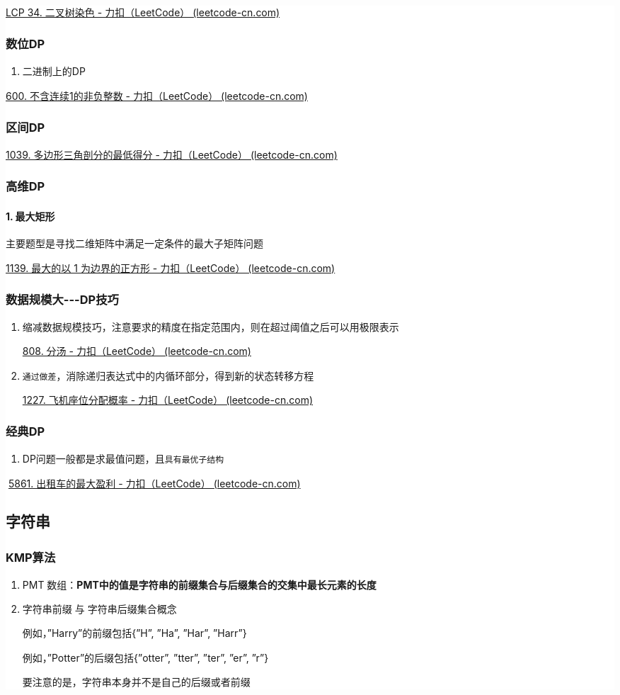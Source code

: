 [LCP 34. 二叉树染色 - 力扣（LeetCode） (leetcode-cn.com)](https://leetcode-cn.com/problems/er-cha-shu-ran-se-UGC/)

### 数位DP

1. 二进制上的DP

[600. 不含连续1的非负整数 - 力扣（LeetCode） (leetcode-cn.com)](https://leetcode-cn.com/problems/non-negative-integers-without-consecutive-ones/)

### 区间DP

[1039. 多边形三角剖分的最低得分 - 力扣（LeetCode） (leetcode-cn.com)](https://leetcode-cn.com/problems/minimum-score-triangulation-of-polygon/)

### 高维DP

#### 1. 最大矩形

主要题型是寻找二维矩阵中满足一定条件的最大子矩阵问题

 [1139. 最大的以 1 为边界的正方形 - 力扣（LeetCode） (leetcode-cn.com)](https://leetcode-cn.com/problems/largest-1-bordered-square/)

### 数据规模大---DP技巧

1. 缩减数据规模技巧，注意要求的精度在指定范围内，则在超过阈值之后可以用极限表示

    [808. 分汤 - 力扣（LeetCode） (leetcode-cn.com)](https://leetcode-cn.com/problems/soup-servings/)
    
2. `通过做差`，消除递归表达式中的内循环部分，得到新的状态转移方程

    [1227. 飞机座位分配概率 - 力扣（LeetCode） (leetcode-cn.com)](https://leetcode-cn.com/problems/airplane-seat-assignment-probability/)

### 经典DP

1. DP问题一般都是求最值问题，且`具有最优子结构`

​     [5861. 出租车的最大盈利 - 力扣（LeetCode） (leetcode-cn.com)](https://leetcode-cn.com/problems/maximum-earnings-from-taxi/)




## 字符串

### KMP算法

1. PMT 数组：**PMT中的值是字符串的前缀集合与后缀集合的交集中最长元素的长度**

2. 字符串前缀 与 字符串后缀集合概念

    例如，”Harry”的前缀包括{”H”, ”Ha”, ”Har”, ”Harr”}

    例如，”Potter”的后缀包括{”otter”, ”tter”, ”ter”, ”er”, ”r”}

    要注意的是，字符串本身并不是自己的后缀或者前缀
